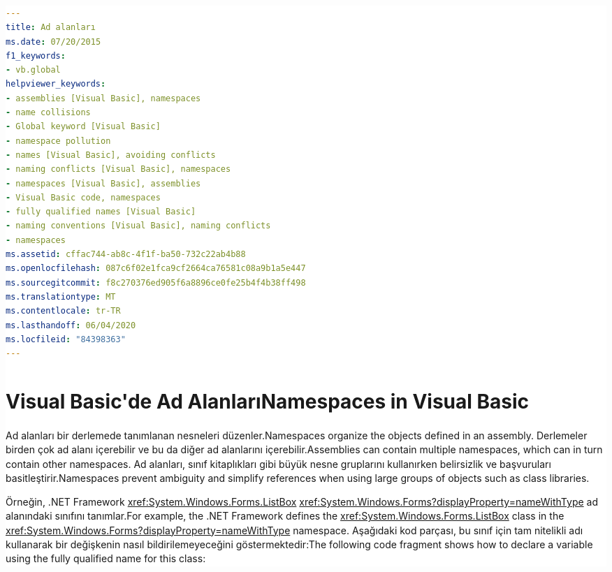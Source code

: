 ```yaml
---
title: Ad alanları
ms.date: 07/20/2015
f1_keywords:
- vb.global
helpviewer_keywords:
- assemblies [Visual Basic], namespaces
- name collisions
- Global keyword [Visual Basic]
- namespace pollution
- names [Visual Basic], avoiding conflicts
- naming conflicts [Visual Basic], namespaces
- namespaces [Visual Basic], assemblies
- Visual Basic code, namespaces
- fully qualified names [Visual Basic]
- naming conventions [Visual Basic], naming conflicts
- namespaces
ms.assetid: cffac744-ab8c-4f1f-ba50-732c22ab4b88
ms.openlocfilehash: 087c6f02e1fca9cf2664ca76581c08a9b1a5e447
ms.sourcegitcommit: f8c270376ed905f6a8896ce0fe25b4f4b38ff498
ms.translationtype: MT
ms.contentlocale: tr-TR
ms.lasthandoff: 06/04/2020
ms.locfileid: "84398363"
---
```

# <a name="namespaces-in-visual-basic"></a><span data-ttu-id="9703e-102">Visual Basic'de Ad Alanları</span><span class="sxs-lookup"><span data-stu-id="9703e-102">Namespaces in Visual Basic</span></span>
<span data-ttu-id="9703e-103">Ad alanları bir derlemede tanımlanan nesneleri düzenler.</span><span class="sxs-lookup"><span data-stu-id="9703e-103">Namespaces organize the objects defined in an assembly.</span></span> <span data-ttu-id="9703e-104">Derlemeler birden çok ad alanı içerebilir ve bu da diğer ad alanlarını içerebilir.</span><span class="sxs-lookup"><span data-stu-id="9703e-104">Assemblies can contain multiple namespaces, which can in turn contain other namespaces.</span></span> <span data-ttu-id="9703e-105">Ad alanları, sınıf kitaplıkları gibi büyük nesne gruplarını kullanırken belirsizlik ve başvuruları basitleştirir.</span><span class="sxs-lookup"><span data-stu-id="9703e-105">Namespaces prevent ambiguity and simplify references when using large groups of objects such as class libraries.</span></span>  
  
 <span data-ttu-id="9703e-106">Örneğin, .NET Framework <xref:System.Windows.Forms.ListBox> <xref:System.Windows.Forms?displayProperty=nameWithType> ad alanındaki sınıfını tanımlar.</span><span class="sxs-lookup"><span data-stu-id="9703e-106">For example, the .NET Framework defines the <xref:System.Windows.Forms.ListBox> class in the <xref:System.Windows.Forms?displayProperty=nameWithType> namespace.</span></span> <span data-ttu-id="9703e-107">Aşağıdaki kod parçası, bu sınıf için tam nitelikli adı kullanarak bir değişkenin nasıl bildirilemeyeceğini göstermektedir:</span><span class="sxs-lookup"><span data-stu-id="9703e-107">The following code fragment shows how to declare a variable using the fully qualified name for this class:</span></span>  
  